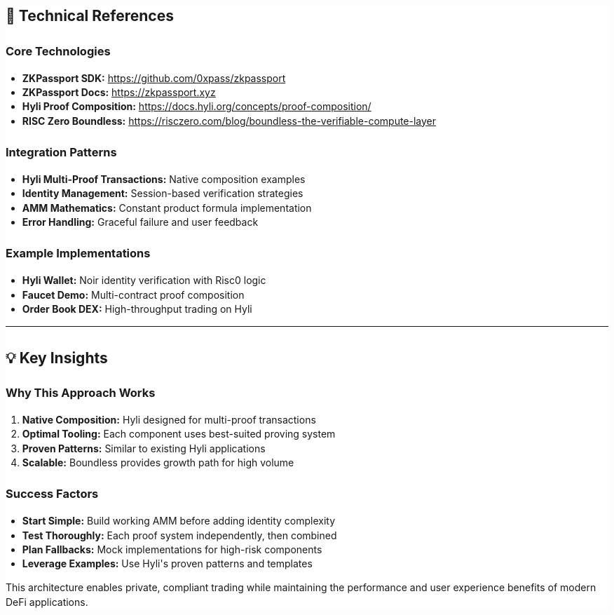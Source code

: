 
## 🔗 Technical References

### Core Technologies
- **ZKPassport SDK:** https://github.com/0xpass/zkpassport
- **ZKPassport Docs:** https://zkpassport.xyz
- **Hyli Proof Composition:** https://docs.hyli.org/concepts/proof-composition/
- **RISC Zero Boundless:** https://risczero.com/blog/boundless-the-verifiable-compute-layer

### Integration Patterns
- **Hyli Multi-Proof Transactions:** Native composition examples
- **Identity Management:** Session-based verification strategies
- **AMM Mathematics:** Constant product formula implementation
- **Error Handling:** Graceful failure and user feedback

### Example Implementations
- **Hyli Wallet:** Noir identity verification with Risc0 logic
- **Faucet Demo:** Multi-contract proof composition
- **Order Book DEX:** High-throughput trading on Hyli

---

## 💡 Key Insights

### **Why This Approach Works**
1. **Native Composition:** Hyli designed for multi-proof transactions
2. **Optimal Tooling:** Each component uses best-suited proving system
3. **Proven Patterns:** Similar to existing Hyli applications
4. **Scalable:** Boundless provides growth path for high volume

### **Success Factors**
- **Start Simple:** Build working AMM before adding identity complexity
- **Test Thoroughly:** Each proof system independently, then combined
- **Plan Fallbacks:** Mock implementations for high-risk components
- **Leverage Examples:** Use Hyli's proven patterns and templates

This architecture enables private, compliant trading while maintaining the performance and user experience benefits of modern DeFi applications.